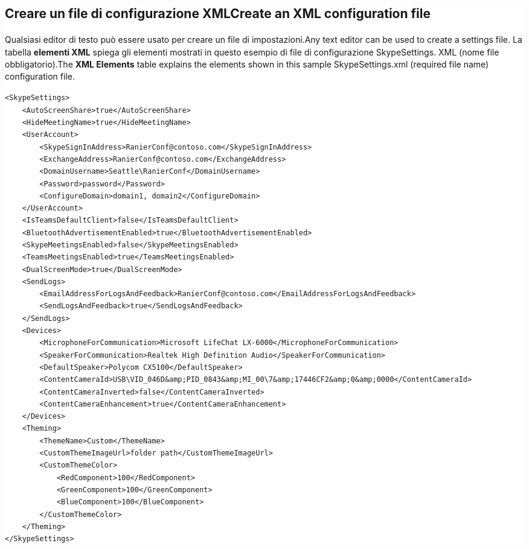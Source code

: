 ## <a name="create-an-xml-configuration-file"></a><span data-ttu-id="2d98e-108">Creare un file di configurazione XML</span><span class="sxs-lookup"><span data-stu-id="2d98e-108">Create an XML configuration file</span></span>

<span data-ttu-id="2d98e-109">Qualsiasi editor di testo può essere usato per creare un file di impostazioni.</span><span class="sxs-lookup"><span data-stu-id="2d98e-109">Any text editor can be used to create a settings file.</span></span> <span data-ttu-id="2d98e-110">La tabella **elementi XML** spiega gli elementi mostrati in questo esempio di file di configurazione SkypeSettings. XML (nome file obbligatorio).</span><span class="sxs-lookup"><span data-stu-id="2d98e-110">The **XML Elements** table explains the elements shown in this sample SkypeSettings.xml (required file name) configuration file.</span></span>
  
```
<SkypeSettings>
    <AutoScreenShare>true</AutoScreenShare>
    <HideMeetingName>true</HideMeetingName>
    <UserAccount>
        <SkypeSignInAddress>RanierConf@contoso.com</SkypeSignInAddress>
        <ExchangeAddress>RanierConf@contoso.com</ExchangeAddress>
        <DomainUsername>Seattle\RanierConf</DomainUsername>
        <Password>password</Password>
        <ConfigureDomain>domain1, domain2</ConfigureDomain>
    </UserAccount>
    <IsTeamsDefaultClient>false</IsTeamsDefaultClient>
    <BluetoothAdvertisementEnabled>true</BluetoothAdvertisementEnabled>
    <SkypeMeetingsEnabled>false</SkypeMeetingsEnabled>
    <TeamsMeetingsEnabled>true</TeamsMeetingsEnabled>
    <DualScreenMode>true</DualScreenMode>
    <SendLogs>
        <EmailAddressForLogsAndFeedback>RanierConf@contoso.com</EmailAddressForLogsAndFeedback>
        <SendLogsAndFeedback>true</SendLogsAndFeedback>
    </SendLogs>
    <Devices>
        <MicrophoneForCommunication>Microsoft LifeChat LX-6000</MicrophoneForCommunication>
        <SpeakerForCommunication>Realtek High Definition Audio</SpeakerForCommunication>
        <DefaultSpeaker>Polycom CX5100</DefaultSpeaker>
        <ContentCameraId>USB\VID_046D&amp;PID_0843&amp;MI_00\7&amp;17446CF2&amp;0&amp;0000</ContentCameraId>
        <ContentCameraInverted>false</ContentCameraInverted>
        <ContentCameraEnhancement>true</ContentCameraEnhancement>
    </Devices>
    <Theming>
        <ThemeName>Custom</ThemeName>
        <CustomThemeImageUrl>folder path</CustomThemeImageUrl>
        <CustomThemeColor>
            <RedComponent>100</RedComponent>
            <GreenComponent>100</GreenComponent>
            <BlueComponent>100</BlueComponent>
        </CustomThemeColor>
    </Theming>
</SkypeSettings>
```
